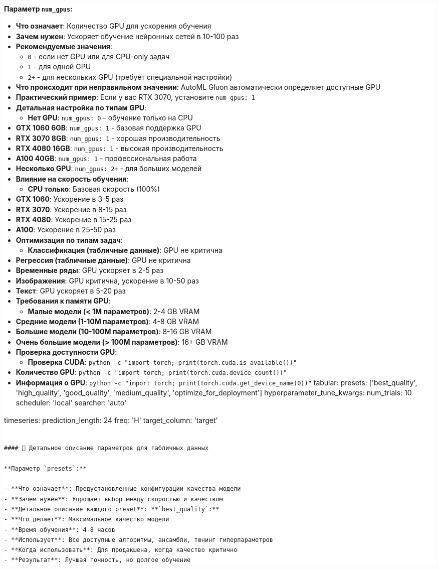 **Параметр `num_gpus`:**

- **Что означает**: Количество GPU для ускорения обучения
- **Зачем нужен**: Ускоряет обучение нейронных сетей в 10-100 раз
- **Рекомендуемые значения**:
  - `0` - если нет GPU или для CPU-only задач
  - `1` - для одной GPU
  - `2+` - для нескольких GPU (требует специальной настройки)
- **Что происходит при неправильном значении**: AutoML Gluon автоматически определяет доступные GPU
- **Практический пример**: Если у вас RTX 3070, установите `num_gpus: 1`
- **Детальная настройка по типам GPU**:
  - **Нет GPU**: `num_gpus: 0` - обучение только на CPU
- **GTX 1060 6GB**: `num_gpus: 1` - базовая поддержка GPU
- **RTX 3070 8GB**: `num_gpus: 1` - хорошая производительность
- **RTX 4080 16GB**: `num_gpus: 1` - высокая производительность
- **A100 40GB**: `num_gpus: 1` - профессиональная работа
- **Несколько GPU**: `num_gpus: 2+` - для больших моделей
- **Влияние на скорость обучения**:
  - **CPU только**: Базовая скорость (100%)
- **GTX 1060**: Ускорение в 3-5 раз
- **RTX 3070**: Ускорение в 8-15 раз
- **RTX 4080**: Ускорение в 15-25 раз
- **A100**: Ускорение в 25-50 раз
- **Оптимизация по типам задач**:
  - **Классификация (табличные данные)**: GPU не критична
- **Регрессия (табличные данные)**: GPU не критична
- **Временные ряды**: GPU ускоряет в 2-5 раз
- **Изображения**: GPU критична, ускорение в 10-50 раз
- **Текст**: GPU ускоряет в 5-20 раз
- **Требования к памяти GPU**:
  - **Малые модели (< 1M параметров)**: 2-4 GB VRAM
- **Средние модели (1-10M параметров)**: 4-8 GB VRAM
- **Большие модели (10-100M параметров)**: 8-16 GB VRAM
- **Очень большие модели (> 100M параметров)**: 16+ GB VRAM
- **Проверка доступности GPU**:
  - **Проверка CUDA**: `python -c "import torch; print(torch.cuda.is_available())"`
- **Количество GPU**: `python -c "import torch; print(torch.cuda.device_count())"`
- **Информация о GPU**: `python -c "import torch; print(torch.cuda.get_device_name(0))"`
tabular:
  presets: ['best_quality', 'high_quality', 'good_quality', 'medium_quality', 'optimize_for_deployment']
  hyperparameter_tune_kwargs:
    num_trials: 10
    scheduler: 'local'
    searcher: 'auto'

timeseries:
  prediction_length: 24
  freq: 'H'
  target_column: 'target'
```

#### 🎯 Детальное описание параметров для табличных данных

**Параметр `presets`:**

- **Что означает**: Предустановленные конфигурации качества модели
- **Зачем нужен**: Упрощает выбор между скоростью и качеством
- **Детальное описание каждого preset**: **`best_quality`:**
- **Что делает**: Максимальное качество модели
- **Время обучения**: 4-8 часов
- **Использует**: Все доступные алгоритмы, ансамбли, тюнинг гиперпараметров
- **Когда использовать**: Для продакшена, когда качество критично
- **Результат**: Лучшая точность, но долгое обучение

```